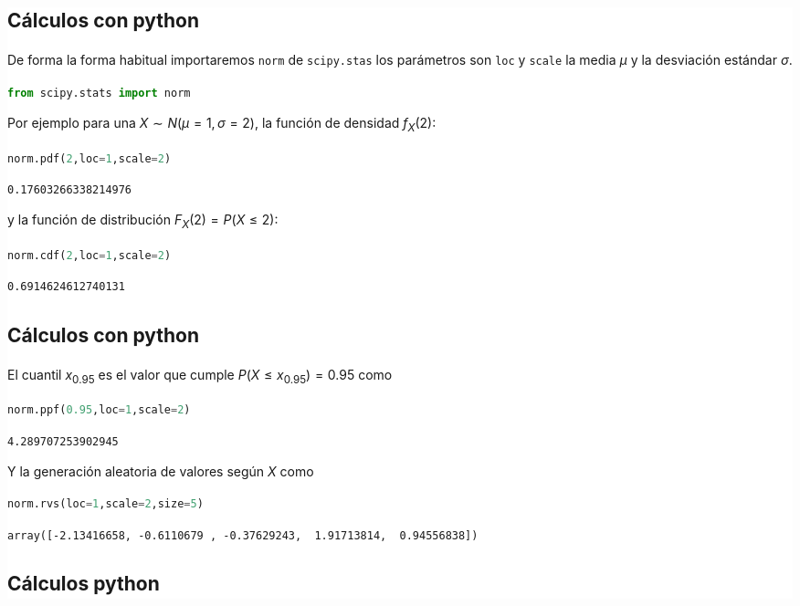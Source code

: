
##  Cálculos con python
 
De forma la forma habitual importaremos `norm` de `scipy.stas` los parámetros son `loc` y `scale` la media $\mu$ y la desviación estándar $\sigma$. 
 

```python
from scipy.stats import norm
```

Por ejemplo para una $X\sim N(\mu=1,\sigma=2)$, la función de densidad $f_X(2)$:


```python
norm.pdf(2,loc=1,scale=2)
```

```
0.17603266338214976
```

y la función de distribución $F_X(2) = P(X\leq 2)$:


```python
norm.cdf(2,loc=1,scale=2)
```

```
0.6914624612740131
```




##  Cálculos con python

 
El cuantil $x_{0.95}$ es el valor que cumple  $P(X\leq x_{0.95})=0.95$ como


```python
norm.ppf(0.95,loc=1,scale=2)
```

```
4.289707253902945
```

Y la generación aleatoria de valores según $X$ como



```python
norm.rvs(loc=1,scale=2,size=5)
```

```
array([-2.13416658, -0.6110679 , -0.37629243,  1.91713814,  0.94556838])
```

## Cálculos python
